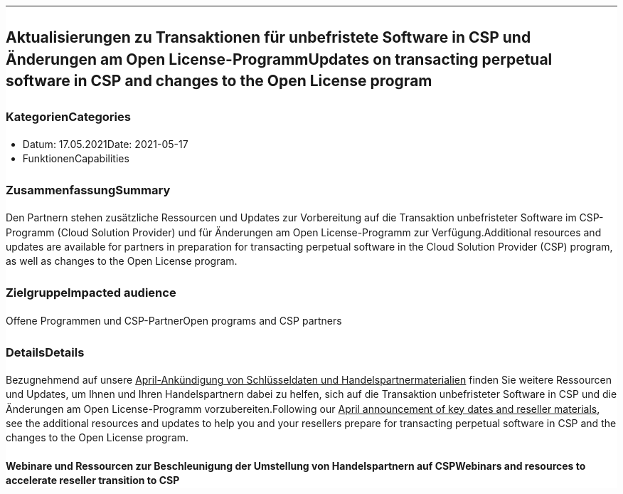 ________________
## <a name="updates-on-transacting-perpetual-software-in-csp-and-changes-to-the-open-license-program"></a><a name="14"></a><span data-ttu-id="f4309-161">Aktualisierungen zu Transaktionen für unbefristete Software in CSP und Änderungen am Open License-Programm</span><span class="sxs-lookup"><span data-stu-id="f4309-161">Updates on transacting perpetual software in CSP and changes to the Open License program</span></span>

### <a name="categories"></a><span data-ttu-id="f4309-162">Kategorien</span><span class="sxs-lookup"><span data-stu-id="f4309-162">Categories</span></span>

- <span data-ttu-id="f4309-163">Datum: 17.05.2021</span><span class="sxs-lookup"><span data-stu-id="f4309-163">Date: 2021-05-17</span></span>
- <span data-ttu-id="f4309-164">Funktionen</span><span class="sxs-lookup"><span data-stu-id="f4309-164">Capabilities</span></span>

### <a name="summary"></a><span data-ttu-id="f4309-165">Zusammenfassung</span><span class="sxs-lookup"><span data-stu-id="f4309-165">Summary</span></span>

<span data-ttu-id="f4309-166">Den Partnern stehen zusätzliche Ressourcen und Updates zur Vorbereitung auf die Transaktion unbefristeter Software im CSP-Programm (Cloud Solution Provider) und für Änderungen am Open License-Programm zur Verfügung.</span><span class="sxs-lookup"><span data-stu-id="f4309-166">Additional resources and updates are available for partners in preparation for transacting perpetual software in the Cloud Solution Provider (CSP) program, as well as changes to the Open License program.</span></span>

### <a name="impacted-audience"></a><span data-ttu-id="f4309-167">Zielgruppe</span><span class="sxs-lookup"><span data-stu-id="f4309-167">Impacted audience</span></span>

<span data-ttu-id="f4309-168">Offene Programmen und CSP-Partner</span><span class="sxs-lookup"><span data-stu-id="f4309-168">Open programs and CSP partners</span></span>

### <a name="details"></a><span data-ttu-id="f4309-169">Details</span><span class="sxs-lookup"><span data-stu-id="f4309-169">Details</span></span>

<span data-ttu-id="f4309-170">Bezugnehmend auf unsere [April-Ankündigung von Schlüsseldaten und Handelspartnermaterialien](./2021-april.md#7) finden Sie weitere Ressourcen und Updates, um Ihnen und Ihren Handelspartnern dabei zu helfen, sich auf die Transaktion unbefristeter Software in CSP und die Änderungen am Open License-Programm vorzubereiten.</span><span class="sxs-lookup"><span data-stu-id="f4309-170">Following our [April announcement of key dates and reseller materials](./2021-april.md#7), see the additional resources and updates to help you and your resellers prepare for transacting perpetual software in CSP and the changes to the Open License program.</span></span>

#### <a name="webinars-and-resources-to-accelerate-reseller-transition-to-csp"></a><span data-ttu-id="f4309-171">Webinare und Ressourcen zur Beschleunigung der Umstellung von Handelspartnern auf CSP</span><span class="sxs-lookup"><span data-stu-id="f4309-171">Webinars and resources to accelerate reseller transition to CSP</span></span>
